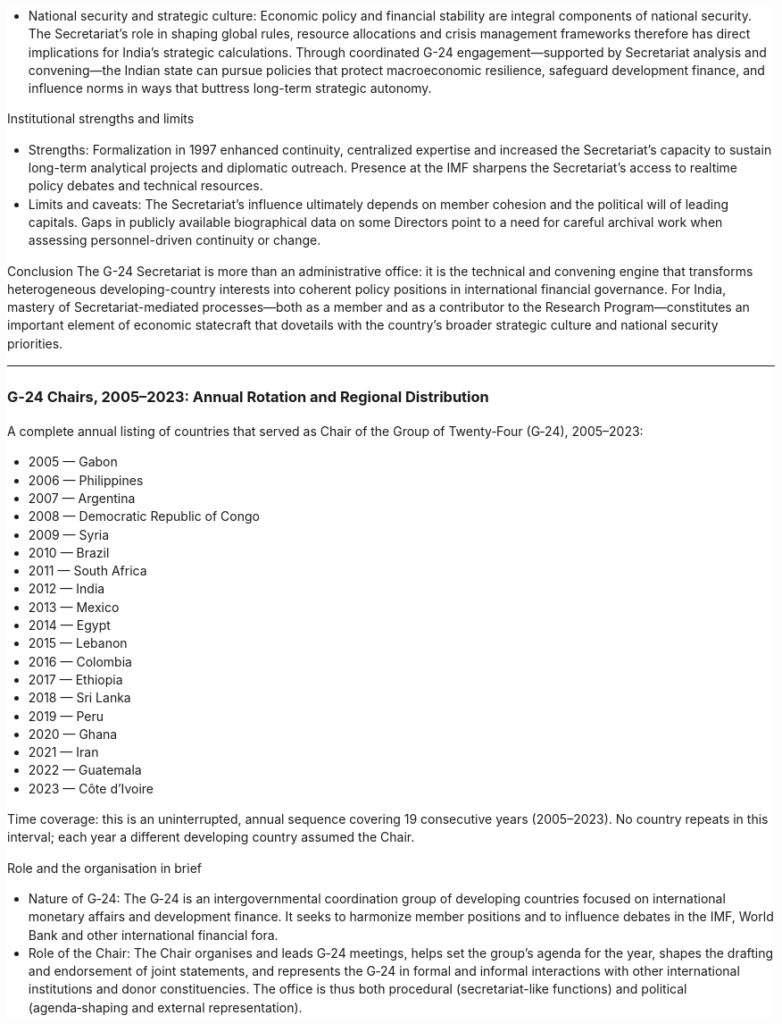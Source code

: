 - National security and strategic culture: Economic policy and financial stability are integral components of national security. The Secretariat’s role in shaping global rules, resource allocations and crisis management frameworks therefore has direct implications for India’s strategic calculations. Through coordinated G-24 engagement—supported by Secretariat analysis and convening—the Indian state can pursue policies that protect macroeconomic resilience, safeguard development finance, and influence norms in ways that buttress long-term strategic autonomy.

Institutional strengths and limits
- Strengths: Formalization in 1997 enhanced continuity, centralized expertise and increased the Secretariat’s capacity to sustain long-term analytical projects and diplomatic outreach. Presence at the IMF sharpens the Secretariat’s access to realtime policy debates and technical resources.
- Limits and caveats: The Secretariat’s influence ultimately depends on member cohesion and the political will of leading capitals. Gaps in publicly available biographical data on some Directors point to a need for careful archival work when assessing personnel-driven continuity or change.

Conclusion
The G-24 Secretariat is more than an administrative office: it is the technical and convening engine that transforms heterogeneous developing-country interests into coherent policy positions in international financial governance. For India, mastery of Secretariat-mediated processes—both as a member and as a contributor to the Research Program—constitutes an important element of economic statecraft that dovetails with the country’s broader strategic culture and national security priorities.

---

### G‑24 Chairs, 2005–2023: Annual Rotation and Regional Distribution

A complete annual listing of countries that served as Chair of the Group of Twenty‑Four (G‑24), 2005–2023:

- 2005 — Gabon  
- 2006 — Philippines  
- 2007 — Argentina  
- 2008 — Democratic Republic of Congo  
- 2009 — Syria  
- 2010 — Brazil  
- 2011 — South Africa  
- 2012 — India  
- 2013 — Mexico  
- 2014 — Egypt  
- 2015 — Lebanon  
- 2016 — Colombia  
- 2017 — Ethiopia  
- 2018 — Sri Lanka  
- 2019 — Peru  
- 2020 — Ghana  
- 2021 — Iran  
- 2022 — Guatemala  
- 2023 — Côte d’Ivoire

Time coverage: this is an uninterrupted, annual sequence covering 19 consecutive years (2005–2023). No country repeats in this interval; each year a different developing country assumed the Chair.

Role and the organisation in brief
- Nature of G‑24: The G‑24 is an intergovernmental coordination group of developing countries focused on international monetary affairs and development finance. It seeks to harmonize member positions and to influence debates in the IMF, World Bank and other international financial fora.
- Role of the Chair: The Chair organises and leads G‑24 meetings, helps set the group’s agenda for the year, shapes the drafting and endorsement of joint statements, and represents the G‑24 in formal and informal interactions with other international institutions and donor constituencies. The office is thus both procedural (secretariat-like functions) and political (agenda‑shaping and external representation).
